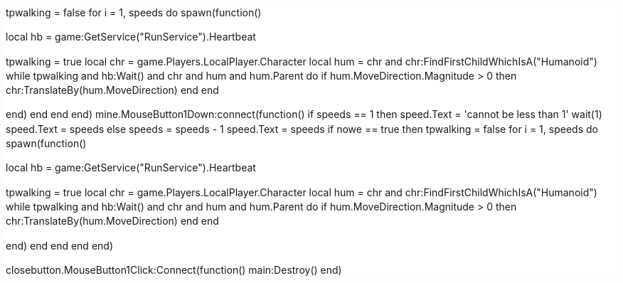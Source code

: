 
tpwalking = false
for i = 1, speeds do
spawn(function() 

local hb = game:GetService("RunService").Heartbeat


tpwalking = true
local chr = game.Players.LocalPlayer.Character
local hum = chr and chr:FindFirstChildWhichIsA("Humanoid")
while tpwalking and hb:Wait() and chr and hum and hum.Parent do
if hum.MoveDirection.Magnitude > 0 then
chr:TranslateBy(hum.MoveDirection)
end
end 

end)
end
end
end)
mine.MouseButton1Down:connect(function()
if speeds == 1 then
speed.Text = 'cannot be less than 1'
wait(1)
speed.Text = speeds
else
speeds = speeds - 1
speed.Text = speeds
if nowe == true then
tpwalking = false
for i = 1, speeds do
spawn(function() 

local hb = game:GetService("RunService").Heartbeat


tpwalking = true
local chr = game.Players.LocalPlayer.Character
local hum = chr and chr:FindFirstChildWhichIsA("Humanoid")
while tpwalking and hb:Wait() and chr and hum and hum.Parent do
if hum.MoveDirection.Magnitude > 0 then
chr:TranslateBy(hum.MoveDirection)
end
end 

end)
end
end
end
end) 

closebutton.MouseButton1Click:Connect(function()
main:Destroy()
end) 
